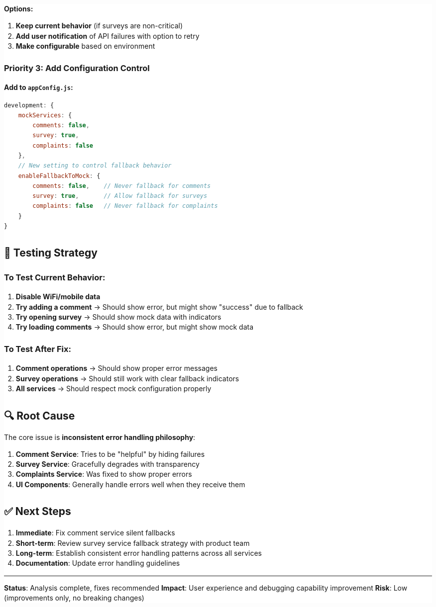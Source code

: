 **Options:**
1. **Keep current behavior** (if surveys are non-critical)
2. **Add user notification** of API failures with option to retry
3. **Make configurable** based on environment

### Priority 3: Add Configuration Control

**Add to `appConfig.js`:**
```javascript
development: {
    mockServices: {
        comments: false,
        survey: true,
        complaints: false
    },
    // New setting to control fallback behavior
    enableFallbackToMock: {
        comments: false,    // Never fallback for comments
        survey: true,       // Allow fallback for surveys
        complaints: false   // Never fallback for complaints
    }
}
```

## 🧪 **Testing Strategy**

### To Test Current Behavior:
1. **Disable WiFi/mobile data**
2. **Try adding a comment** → Should show error, but might show "success" due to fallback
3. **Try opening survey** → Should show mock data with indicators
4. **Try loading comments** → Should show error, but might show mock data

### To Test After Fix:
1. **Comment operations** → Should show proper error messages
2. **Survey operations** → Should still work with clear fallback indicators
3. **All services** → Should respect mock configuration properly

## 🔍 **Root Cause**

The core issue is **inconsistent error handling philosophy**:

1. **Comment Service**: Tries to be "helpful" by hiding failures
2. **Survey Service**: Gracefully degrades with transparency  
3. **Complaints Service**: Was fixed to show proper errors
4. **UI Components**: Generally handle errors well when they receive them

## ✅ **Next Steps**

1. **Immediate**: Fix comment service silent fallbacks
2. **Short-term**: Review survey service fallback strategy with product team
3. **Long-term**: Establish consistent error handling patterns across all services
4. **Documentation**: Update error handling guidelines

---

**Status**: Analysis complete, fixes recommended
**Impact**: User experience and debugging capability improvement
**Risk**: Low (improvements only, no breaking changes) 